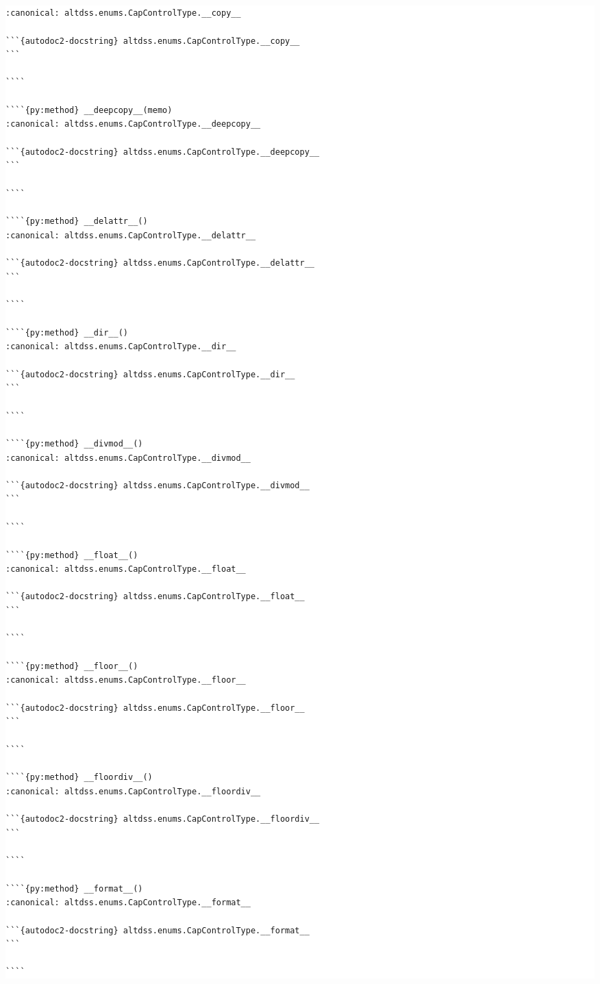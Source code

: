 `````{py:class} CapControlType()
:canonical: altdss.enums.CapControlType.__copy__

```{autodoc2-docstring} altdss.enums.CapControlType.__copy__
```

````

````{py:method} __deepcopy__(memo)
:canonical: altdss.enums.CapControlType.__deepcopy__

```{autodoc2-docstring} altdss.enums.CapControlType.__deepcopy__
```

````

````{py:method} __delattr__()
:canonical: altdss.enums.CapControlType.__delattr__

```{autodoc2-docstring} altdss.enums.CapControlType.__delattr__
```

````

````{py:method} __dir__()
:canonical: altdss.enums.CapControlType.__dir__

```{autodoc2-docstring} altdss.enums.CapControlType.__dir__
```

````

````{py:method} __divmod__()
:canonical: altdss.enums.CapControlType.__divmod__

```{autodoc2-docstring} altdss.enums.CapControlType.__divmod__
```

````

````{py:method} __float__()
:canonical: altdss.enums.CapControlType.__float__

```{autodoc2-docstring} altdss.enums.CapControlType.__float__
```

````

````{py:method} __floor__()
:canonical: altdss.enums.CapControlType.__floor__

```{autodoc2-docstring} altdss.enums.CapControlType.__floor__
```

````

````{py:method} __floordiv__()
:canonical: altdss.enums.CapControlType.__floordiv__

```{autodoc2-docstring} altdss.enums.CapControlType.__floordiv__
```

````

````{py:method} __format__()
:canonical: altdss.enums.CapControlType.__format__

```{autodoc2-docstring} altdss.enums.CapControlType.__format__
```

````
`````